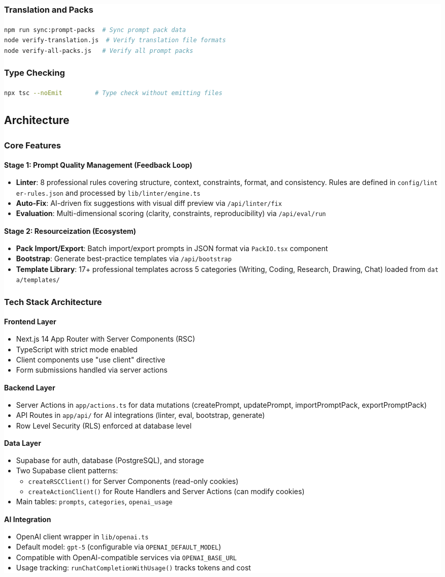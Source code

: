 ### Translation and Packs
```bash
npm run sync:prompt-packs  # Sync prompt pack data
node verify-translation.js  # Verify translation file formats
node verify-all-packs.js   # Verify all prompt packs
```

### Type Checking
```bash
npx tsc --noEmit         # Type check without emitting files
```

## Architecture

### Core Features

**Stage 1: Prompt Quality Management (Feedback Loop)**
- **Linter**: 8 professional rules covering structure, context, constraints, format, and consistency. Rules are defined in `config/linter-rules.json` and processed by `lib/linter/engine.ts`
- **Auto-Fix**: AI-driven fix suggestions with visual diff preview via `/api/linter/fix`
- **Evaluation**: Multi-dimensional scoring (clarity, constraints, reproducibility) via `/api/eval/run`

**Stage 2: Resourceization (Ecosystem)**
- **Pack Import/Export**: Batch import/export prompts in JSON format via `PackIO.tsx` component
- **Bootstrap**: Generate best-practice templates via `/api/bootstrap`
- **Template Library**: 17+ professional templates across 5 categories (Writing, Coding, Research, Drawing, Chat) loaded from `data/templates/`

### Tech Stack Architecture

**Frontend Layer**
- Next.js 14 App Router with Server Components (RSC)
- TypeScript with strict mode enabled
- Client components use "use client" directive
- Form submissions handled via server actions

**Backend Layer**
- Server Actions in `app/actions.ts` for data mutations (createPrompt, updatePrompt, importPromptPack, exportPromptPack)
- API Routes in `app/api/` for AI integrations (linter, eval, bootstrap, generate)
- Row Level Security (RLS) enforced at database level

**Data Layer**
- Supabase for auth, database (PostgreSQL), and storage
- Two Supabase client patterns:
  - `createRSCClient()` for Server Components (read-only cookies)
  - `createActionClient()` for Route Handlers and Server Actions (can modify cookies)
- Main tables: `prompts`, `categories`, `openai_usage`

**AI Integration**
- OpenAI client wrapper in `lib/openai.ts`
- Default model: `gpt-5` (configurable via `OPENAI_DEFAULT_MODEL`)
- Compatible with OpenAI-compatible services via `OPENAI_BASE_URL`
- Usage tracking: `runChatCompletionWithUsage()` tracks tokens and cost
